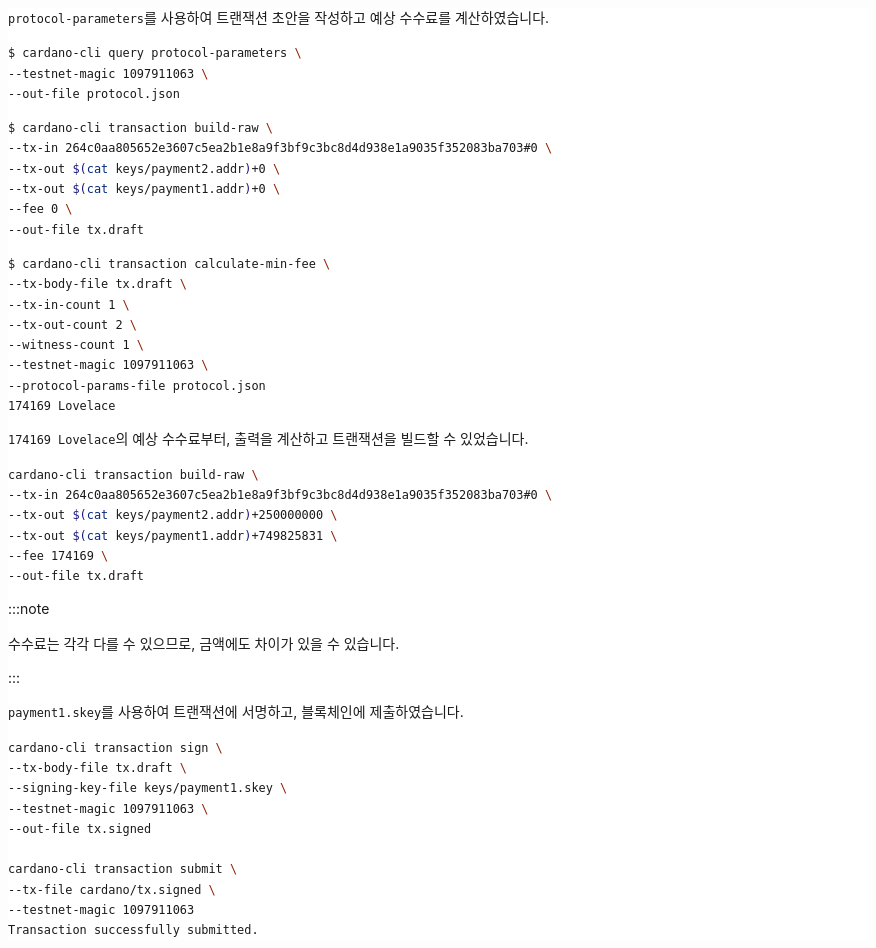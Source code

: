   </TabItem>
  <TabItem value="calc">

`protocol-parameters`를 사용하여 트랜잭션 초안을 작성하고 예상 수수료를 계산하였습니다.

```bash
$ cardano-cli query protocol-parameters \
--testnet-magic 1097911063 \
--out-file protocol.json
```

```bash
$ cardano-cli transaction build-raw \
--tx-in 264c0aa805652e3607c5ea2b1e8a9f3bf9c3bc8d4d938e1a9035f352083ba703#0 \
--tx-out $(cat keys/payment2.addr)+0 \
--tx-out $(cat keys/payment1.addr)+0 \
--fee 0 \
--out-file tx.draft
```

```bash {8}
$ cardano-cli transaction calculate-min-fee \
--tx-body-file tx.draft \
--tx-in-count 1 \
--tx-out-count 2 \
--witness-count 1 \
--testnet-magic 1097911063 \
--protocol-params-file protocol.json
174169 Lovelace
```

  </TabItem>
  <TabItem value="build">

`174169 Lovelace`의 예상 수수료부터, 출력을 계산하고 트랜잭션을 빌드할 수 있었습니다.

```bash {3,4,5}
cardano-cli transaction build-raw \
--tx-in 264c0aa805652e3607c5ea2b1e8a9f3bf9c3bc8d4d938e1a9035f352083ba703#0 \
--tx-out $(cat keys/payment2.addr)+250000000 \
--tx-out $(cat keys/payment1.addr)+749825831 \
--fee 174169 \
--out-file tx.draft
```

:::note

수수료는 각각 다를 수 있으므로, 금액에도 차이가 있을 수 있습니다.

:::

  </TabItem>
  <TabItem value="sign">

`payment1.skey`를 사용하여 트랜잭션에 서명하고, 블록체인에 제출하였습니다.

```bash {3,10}
cardano-cli transaction sign \
--tx-body-file tx.draft \
--signing-key-file keys/payment1.skey \
--testnet-magic 1097911063 \
--out-file tx.signed

cardano-cli transaction submit \
--tx-file cardano/tx.signed \
--testnet-magic 1097911063
Transaction successfully submitted.
```
